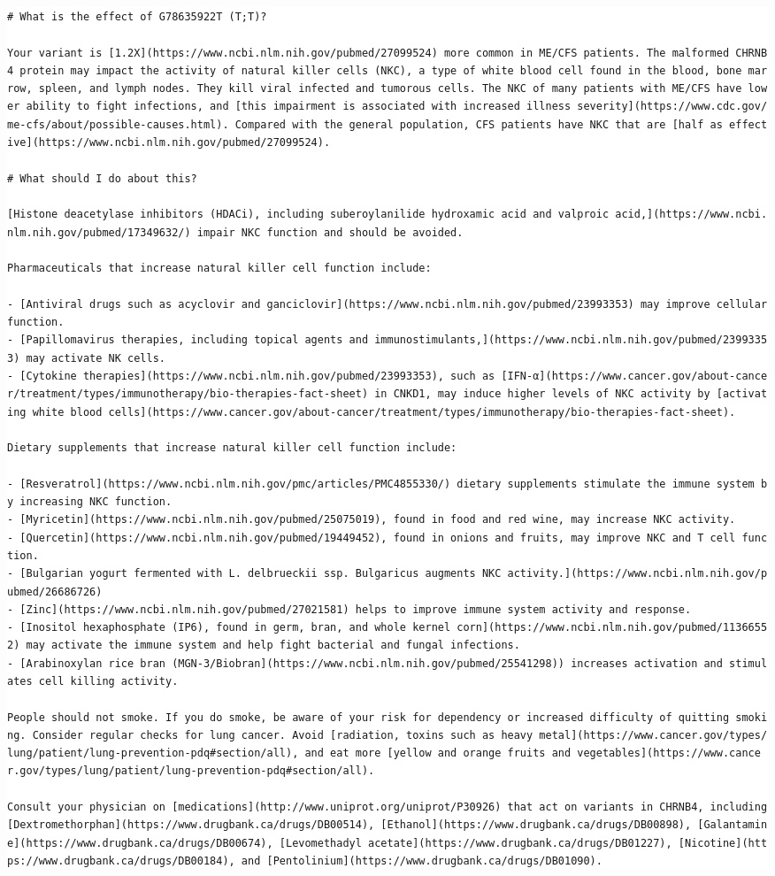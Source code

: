     # What is the effect of G78635922T (T;T)?

    Your variant is [1.2X](https://www.ncbi.nlm.nih.gov/pubmed/27099524) more common in ME/CFS patients. The malformed CHRNB4 protein may impact the activity of natural killer cells (NKC), a type of white blood cell found in the blood, bone marrow, spleen, and lymph nodes. They kill viral infected and tumorous cells. The NKC of many patients with ME/CFS have lower ability to fight infections, and [this impairment is associated with increased illness severity](https://www.cdc.gov/me-cfs/about/possible-causes.html). Compared with the general population, CFS patients have NKC that are [half as effective](https://www.ncbi.nlm.nih.gov/pubmed/27099524).

    # What should I do about this?

    [Histone deacetylase inhibitors (HDACi), including suberoylanilide hydroxamic acid and valproic acid,](https://www.ncbi.nlm.nih.gov/pubmed/17349632/) impair NKC function and should be avoided.

    Pharmaceuticals that increase natural killer cell function include:

    - [Antiviral drugs such as acyclovir and ganciclovir](https://www.ncbi.nlm.nih.gov/pubmed/23993353) may improve cellular function. 
    - [Papillomavirus therapies, including topical agents and immunostimulants,](https://www.ncbi.nlm.nih.gov/pubmed/23993353) may activate NK cells. 
    - [Cytokine therapies](https://www.ncbi.nlm.nih.gov/pubmed/23993353), such as [IFN-α](https://www.cancer.gov/about-cancer/treatment/types/immunotherapy/bio-therapies-fact-sheet) in CNKD1, may induce higher levels of NKC activity by [activating white blood cells](https://www.cancer.gov/about-cancer/treatment/types/immunotherapy/bio-therapies-fact-sheet). 

    Dietary supplements that increase natural killer cell function include:

    - [Resveratrol](https://www.ncbi.nlm.nih.gov/pmc/articles/PMC4855330/) dietary supplements stimulate the immune system by increasing NKC function. 
    - [Myricetin](https://www.ncbi.nlm.nih.gov/pubmed/25075019), found in food and red wine, may increase NKC activity. 
    - [Quercetin](https://www.ncbi.nlm.nih.gov/pubmed/19449452), found in onions and fruits, may improve NKC and T cell function. 
    - [Bulgarian yogurt fermented with L. delbrueckii ssp. Bulgaricus augments NKC activity.](https://www.ncbi.nlm.nih.gov/pubmed/26686726) 
    - [Zinc](https://www.ncbi.nlm.nih.gov/pubmed/27021581) helps to improve immune system activity and response.  
    - [Inositol hexaphosphate (IP6), found in germ, bran, and whole kernel corn](https://www.ncbi.nlm.nih.gov/pubmed/11366552) may activate the immune system and help fight bacterial and fungal infections. 
    - [Arabinoxylan rice bran (MGN-3/Biobran](https://www.ncbi.nlm.nih.gov/pubmed/25541298)) increases activation and stimulates cell killing activity.

    People should not smoke. If you do smoke, be aware of your risk for dependency or increased difficulty of quitting smoking. Consider regular checks for lung cancer. Avoid [radiation, toxins such as heavy metal](https://www.cancer.gov/types/lung/patient/lung-prevention-pdq#section/all), and eat more [yellow and orange fruits and vegetables](https://www.cancer.gov/types/lung/patient/lung-prevention-pdq#section/all).

    Consult your physician on [medications](http://www.uniprot.org/uniprot/P30926) that act on variants in CHRNB4, including [Dextromethorphan](https://www.drugbank.ca/drugs/DB00514), [Ethanol](https://www.drugbank.ca/drugs/DB00898), [Galantamine](https://www.drugbank.ca/drugs/DB00674), [Levomethadyl acetate](https://www.drugbank.ca/drugs/DB01227), [Nicotine](https://www.drugbank.ca/drugs/DB00184), and [Pentolinium](https://www.drugbank.ca/drugs/DB01090).
